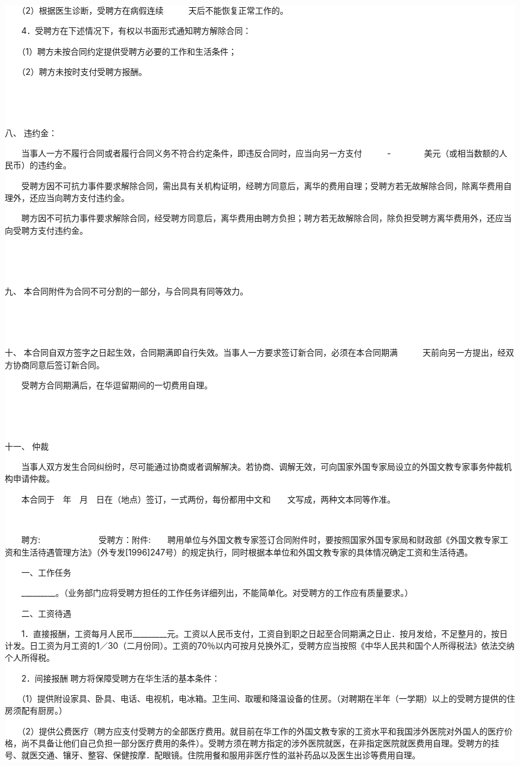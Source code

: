 　　（2）根据医生诊断，受聘方在病假连续　　　天后不能恢复正常工作的。

　　4．受聘方在下述情况下，有权以书面形式通知聘方解除合同：

　　（1）聘方未按合同约定提供受聘方必要的工作和生活条件；

　　（2）聘方未按时支付受聘方报酬。

　　

　　

八、
违约金：

　　当事人一方不履行合同或者履行合同义务不符合约定条件，即违反合同时，应当向另一方支付　　　-　　　　美元（或相当数额的人民币）的违约金。

　　受聘方因不可抗力事件要求解除合同，需出具有关机构证明，经聘方同意后，离华的费用自理；受聘方若无故解除合同，除离华费用自理外，还应当向聘方支付违约金。

　　聘方因不可抗力事件要求解除合同，经受聘方同意后，离华费用由聘方负担；聘方若无故解除合同，除负担受聘方离华费用外，还应当向受聘方支付违约金。

　　

　　

九、
本合同附件为合同不可分割的一部分，与合同具有同等效力。

　　

　　

十、
本合同自双方签字之日起生效，合同期满即自行失效。当事人一方要求签订新合同，必须在本合同期满　　　天前向另一方提出，经双方协商同意后签订新合同。

　　受聘方合同期满后，在华逗留期间的一切费用自理。

　　

　　

十一、
仲裁

　　当事人双方发生合同纠纷时，尽可能通过协商或者调解解决。若协商、调解无效，可向国家外国专家局设立的外国文教专家事务仲裁机构申请仲裁。

　　本合同于　年　月　日在（地点）签订，一式两份，每份都用中文和　　文写成，两种文本同等作准。

　　

　　聘方:　　　　　　　受聘方：附件:　　聘用单位与外国文教专家签订合同附件时，要按照国家外国专家局和财政部《外国文教专家工资和生活待遇管理方法》（外专发[1996]247号）的规定执行，同时根据本单位和外国文教专家的具体情况确定工资和生活待遇。

　　一、工作任务

　　_________。（业务部门应将受聘方担任的工作任务详细列出，不能简单化。对受聘方的工作应有质量要求。）

　　二、工资待遇

　　1．直接报酬，工资每月人民币_________元。工资以人民币支付，工资自到职之日起至合同期满之日止．按月发给，不足整月的，按日计发。日工资为月工资的1／30（二月份同）。工资的70％以内可按月兑换外汇，受聘方应当按照《中华人民共和国个人所得税法》依法交纳个人所得税。

　　2．间接报酬 聘方将保障受聘方在华生活的基本条件：

　　（1）提供附设家具、卧具、电话、电视机，电冰箱。卫生间、取暖和降温设备的住房。（对聘期在半年（一学期）以上的受聘方提供的住房须配有厨房。）

　　（2）提供公费医疗（聘方应支付受聘方的全部医疗费用。就目前在华工作的外国文教专家的工资水平和我国涉外医院对外国人的医疗价格，尚不具备让他们自己负担一部分医疗费用的条件）。受聘方须在聘方指定的涉外医院就医，在非指定医院就医费用自理。受聘方的挂号、就医交通、镶牙、整容、保健按摩．配眼镜。住院用餐和服用非医疗性的滋补药品以及医生出诊等费用自理。
